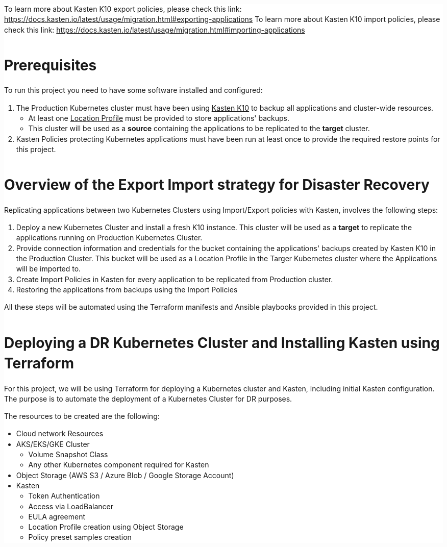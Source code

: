 To learn more about Kasten K10 export policies, please check this link: https://docs.kasten.io/latest/usage/migration.html#exporting-applications
To learn more about Kasten K10 import policies, please check this link: https://docs.kasten.io/latest/usage/migration.html#importing-applications

# Prerequisites

To run this project you need to have some software installed and configured: 

1. The Production Kubernetes cluster must have been using [Kasten K10](https://docs.kasten.io/latest/install/index.html) to backup all applications and cluster-wide resources.
	- At least one [Location Profile](https://docs.kasten.io/latest/usage/configuration.html) must be provided to store applications' backups.
	- This cluster will be used as a **source** containing the applications to be replicated to the **target** cluster.
1. Kasten Policies protecting Kubernetes applications must have been run at least once to provide the required restore points for this project.


# Overview of the Export Import strategy for Disaster Recovery
Replicating applications between two Kubernetes Clusters using Import/Export policies with Kasten, involves the following steps:

1. Deploy a new Kubernetes Cluster and install a fresh K10 instance.  This cluster will be used as a **target** to replicate the applications running on Production Kubernetes Cluster.
1. Provide connection information and credentials for the bucket containing the applications' backups created by Kasten K10 in the Production Cluster.  This bucket will be used as a Location Profile in the Targer Kubernetes cluster where the Applications will be imported to.
1. Create Import Policies in Kasten for every application to be replicated from Production cluster.
1. Restoring the applications from backups using the Import Policies

All these steps will be automated using the Terraform manifests and Ansible playbooks provided in this project.


# Deploying a DR Kubernetes Cluster and Installing Kasten using Terraform
For this project, we will be using Terraform for deploying a Kubernetes cluster and Kasten, including initial Kasten configuration.  The purpose is to automate the deployment of a Kubernetes Cluster for DR purposes.

The resources to be created are the following:
* Cloud network Resources
* AKS/EKS/GKE Cluster
    - Volume Snapshot Class
	- Any other Kubernetes component required for Kasten
* Object Storage (AWS S3 / Azure Blob / Google Storage Account)
* Kasten
    - Token Authentication
    - Access via LoadBalancer
    - EULA agreement
    - Location Profile creation using Object Storage
    - Policy preset samples creation
